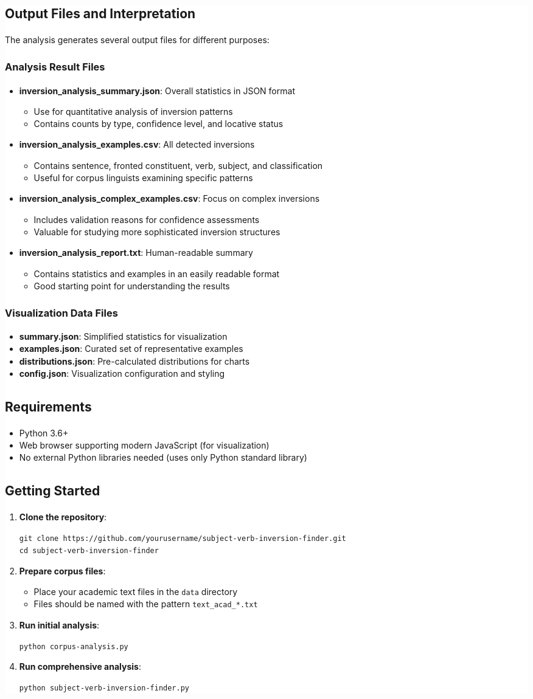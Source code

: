 ## Output Files and Interpretation

The analysis generates several output files for different purposes:

### Analysis Result Files

- **inversion_analysis_summary.json**: Overall statistics in JSON format
  - Use for quantitative analysis of inversion patterns
  - Contains counts by type, confidence level, and locative status

- **inversion_analysis_examples.csv**: All detected inversions
  - Contains sentence, fronted constituent, verb, subject, and classification
  - Useful for corpus linguists examining specific patterns

- **inversion_analysis_complex_examples.csv**: Focus on complex inversions
  - Includes validation reasons for confidence assessments
  - Valuable for studying more sophisticated inversion structures

- **inversion_analysis_report.txt**: Human-readable summary
  - Contains statistics and examples in an easily readable format
  - Good starting point for understanding the results

### Visualization Data Files

- **summary.json**: Simplified statistics for visualization
- **examples.json**: Curated set of representative examples
- **distributions.json**: Pre-calculated distributions for charts
- **config.json**: Visualization configuration and styling

## Requirements

- Python 3.6+
- Web browser supporting modern JavaScript (for visualization)
- No external Python libraries needed (uses only Python standard library)

## Getting Started

1. **Clone the repository**:
   ```
   git clone https://github.com/yourusername/subject-verb-inversion-finder.git
   cd subject-verb-inversion-finder
   ```

2. **Prepare corpus files**:
   - Place your academic text files in the `data` directory
   - Files should be named with the pattern `text_acad_*.txt`

3. **Run initial analysis**:
   ```
   python corpus-analysis.py
   ```

4. **Run comprehensive analysis**:
   ```
   python subject-verb-inversion-finder.py
   ```
